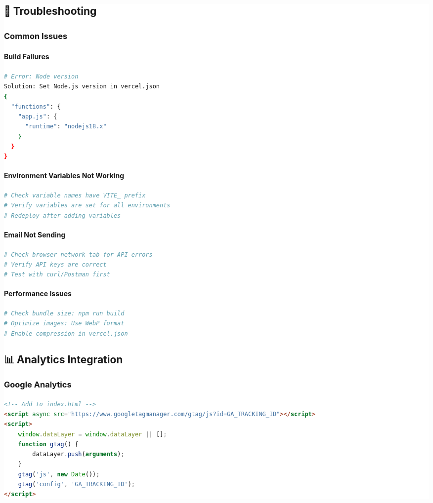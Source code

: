 ## 🚨 Troubleshooting

### Common Issues

#### Build Failures

```bash
# Error: Node version
Solution: Set Node.js version in vercel.json
{
  "functions": {
    "app.js": {
      "runtime": "nodejs18.x"
    }
  }
}
```

#### Environment Variables Not Working

```bash
# Check variable names have VITE_ prefix
# Verify variables are set for all environments
# Redeploy after adding variables
```

#### Email Not Sending

```bash
# Check browser network tab for API errors
# Verify API keys are correct
# Test with curl/Postman first
```

#### Performance Issues

```bash
# Check bundle size: npm run build
# Optimize images: Use WebP format
# Enable compression in vercel.json
```

## 📊 Analytics Integration

### Google Analytics

```html
<!-- Add to index.html -->
<script async src="https://www.googletagmanager.com/gtag/js?id=GA_TRACKING_ID"></script>
<script>
	window.dataLayer = window.dataLayer || [];
	function gtag() {
		dataLayer.push(arguments);
	}
	gtag('js', new Date());
	gtag('config', 'GA_TRACKING_ID');
</script>
```
